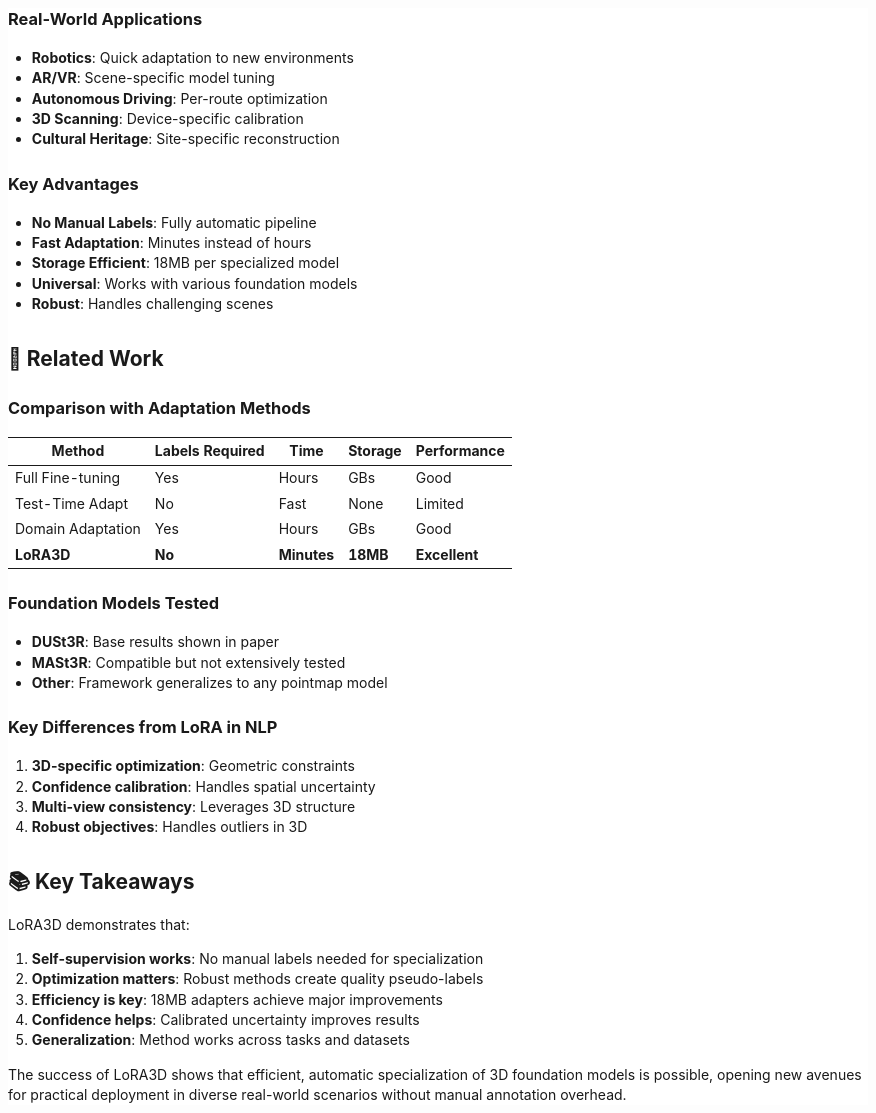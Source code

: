 ### Real-World Applications
- **Robotics**: Quick adaptation to new environments
- **AR/VR**: Scene-specific model tuning
- **Autonomous Driving**: Per-route optimization
- **3D Scanning**: Device-specific calibration
- **Cultural Heritage**: Site-specific reconstruction

### Key Advantages
- **No Manual Labels**: Fully automatic pipeline
- **Fast Adaptation**: Minutes instead of hours
- **Storage Efficient**: 18MB per specialized model
- **Universal**: Works with various foundation models
- **Robust**: Handles challenging scenes

## 🔗 Related Work

### Comparison with Adaptation Methods
| Method | Labels Required | Time | Storage | Performance |
|--------|----------------|------|---------|-------------|
| Full Fine-tuning | Yes | Hours | GBs | Good |
| Test-Time Adapt | No | Fast | None | Limited |
| Domain Adaptation | Yes | Hours | GBs | Good |
| **LoRA3D** | **No** | **Minutes** | **18MB** | **Excellent** |

### Foundation Models Tested
- **DUSt3R**: Base results shown in paper
- **MASt3R**: Compatible but not extensively tested
- **Other**: Framework generalizes to any pointmap model

### Key Differences from LoRA in NLP
1. **3D-specific optimization**: Geometric constraints
2. **Confidence calibration**: Handles spatial uncertainty
3. **Multi-view consistency**: Leverages 3D structure
4. **Robust objectives**: Handles outliers in 3D

## 📚 Key Takeaways

LoRA3D demonstrates that:
1. **Self-supervision works**: No manual labels needed for specialization
2. **Optimization matters**: Robust methods create quality pseudo-labels
3. **Efficiency is key**: 18MB adapters achieve major improvements
4. **Confidence helps**: Calibrated uncertainty improves results
5. **Generalization**: Method works across tasks and datasets

The success of LoRA3D shows that efficient, automatic specialization of 3D foundation models is possible, opening new avenues for practical deployment in diverse real-world scenarios without manual annotation overhead.